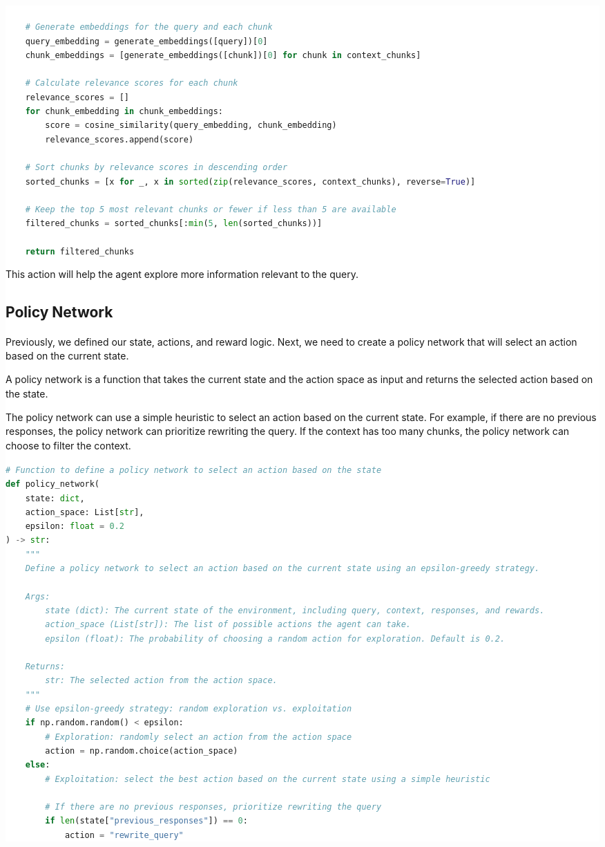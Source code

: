```python

    # Generate embeddings for the query and each chunk
    query_embedding = generate_embeddings([query])[0]
    chunk_embeddings = [generate_embeddings([chunk])[0] for chunk in context_chunks]

    # Calculate relevance scores for each chunk
    relevance_scores = []
    for chunk_embedding in chunk_embeddings:
        score = cosine_similarity(query_embedding, chunk_embedding)
        relevance_scores.append(score)

    # Sort chunks by relevance scores in descending order
    sorted_chunks = [x for _, x in sorted(zip(relevance_scores, context_chunks), reverse=True)]

    # Keep the top 5 most relevant chunks or fewer if less than 5 are available
    filtered_chunks = sorted_chunks[:min(5, len(sorted_chunks))]

    return filtered_chunks
```

This action will help the agent explore more information relevant to the query.

## Policy Network

Previously, we defined our state, actions, and reward logic. Next, we need to create a policy network that will select an action based on the current state.

A policy network is a function that takes the current state and the action space as input and returns the selected action based on the state.

The policy network can use a simple heuristic to select an action based on the current state. For example, if there are no previous responses, the policy network can prioritize rewriting the query. If the context has too many chunks, the policy network can choose to filter the context.

```python
# Function to define a policy network to select an action based on the state
def policy_network(
    state: dict,
    action_space: List[str],
    epsilon: float = 0.2
) -> str:
    """
    Define a policy network to select an action based on the current state using an epsilon-greedy strategy.

    Args:
        state (dict): The current state of the environment, including query, context, responses, and rewards.
        action_space (List[str]): The list of possible actions the agent can take.
        epsilon (float): The probability of choosing a random action for exploration. Default is 0.2.

    Returns:
        str: The selected action from the action space.
    """
    # Use epsilon-greedy strategy: random exploration vs. exploitation
    if np.random.random() < epsilon:
        # Exploration: randomly select an action from the action space
        action = np.random.choice(action_space)
    else:
        # Exploitation: select the best action based on the current state using a simple heuristic

        # If there are no previous responses, prioritize rewriting the query
        if len(state["previous_responses"]) == 0:
            action = "rewrite_query"
```